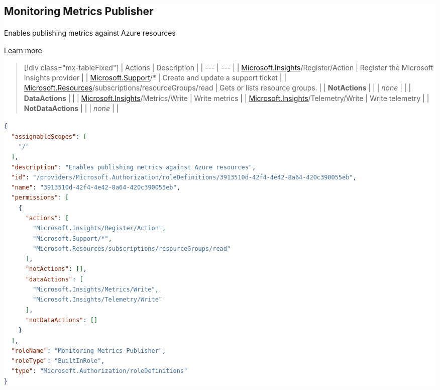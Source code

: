 ```json
```

## Monitoring Metrics Publisher

Enables publishing metrics against Azure resources

[Learn more](/azure/azure-monitor/insights/container-insights-update-metrics)

> [!div class="mx-tableFixed"]
> | Actions | Description |
> | --- | --- |
> | [Microsoft.Insights](../permissions/monitor.md#microsoftinsights)/Register/Action | Register the Microsoft Insights provider |
> | [Microsoft.Support](../permissions/general.md#microsoftsupport)/* | Create and update a support ticket |
> | [Microsoft.Resources](../permissions/management-and-governance.md#microsoftresources)/subscriptions/resourceGroups/read | Gets or lists resource groups. |
> | **NotActions** |  |
> | *none* |  |
> | **DataActions** |  |
> | [Microsoft.Insights](../permissions/monitor.md#microsoftinsights)/Metrics/Write | Write metrics |
> | [Microsoft.Insights](../permissions/monitor.md#microsoftinsights)/Telemetry/Write | Write telemetry |
> | **NotDataActions** |  |
> | *none* |  |

```json
{
  "assignableScopes": [
    "/"
  ],
  "description": "Enables publishing metrics against Azure resources",
  "id": "/providers/Microsoft.Authorization/roleDefinitions/3913510d-42f4-4e42-8a64-420c390055eb",
  "name": "3913510d-42f4-4e42-8a64-420c390055eb",
  "permissions": [
    {
      "actions": [
        "Microsoft.Insights/Register/Action",
        "Microsoft.Support/*",
        "Microsoft.Resources/subscriptions/resourceGroups/read"
      ],
      "notActions": [],
      "dataActions": [
        "Microsoft.Insights/Metrics/Write",
        "Microsoft.Insights/Telemetry/Write"
      ],
      "notDataActions": []
    }
  ],
  "roleName": "Monitoring Metrics Publisher",
  "roleType": "BuiltInRole",
  "type": "Microsoft.Authorization/roleDefinitions"
}
```
